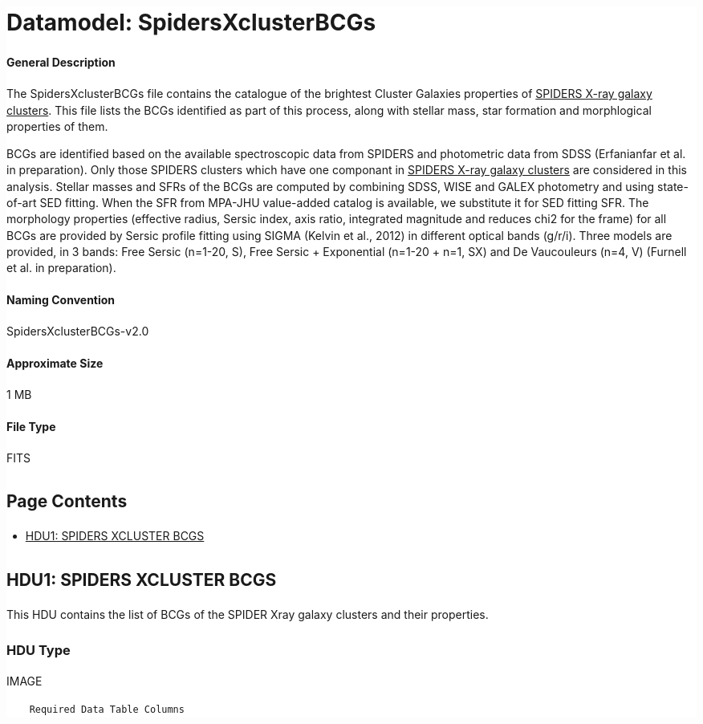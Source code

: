 
# Datamodel: SpidersXclusterBCGs



#### General Description
The SpidersXclusterBCGs file contains the catalogue of the brightest
Cluster Galaxies properties of <a href="http://www.sdss.org/vac/spiders-x-ray-galaxy-cluster-catalogue-for-dr14/">SPIDERS X-ray galaxy clusters</a>.
This file lists the BCGs identified as part of this process, along with stellar mass, star formation
and morphlogical properties of them.

 BCGs are identified based on the available spectroscopic data from SPIDERS and photometric data from SDSS (Erfanianfar et al. in preparation).
 Only those SPIDERS clusters which have one componant in <a href="http://www.sdss.org/vac/spiders-x-ray-galaxy-cluster-catalogue-for-dr14/">SPIDERS X-ray galaxy clusters</a> are considered in this analysis.
 Stellar masses and SFRs of the BCGs are computed by combining SDSS, WISE and GALEX photometry and using state-of-art SED fitting. When the SFR from MPA-JHU value-added catalog is available, we substitute it for SED fitting SFR. The morphology properties (effective radius, Sersic index, axis ratio, integrated magnitude and reduces chi2 for the frame) for all BCGs are provided by Sersic profile fitting using SIGMA (Kelvin et al., 2012) in different optical bands (g/r/i). Three models are provided, in 3 bands: Free Sersic (n=1-20, S), Free Sersic + Exponential (n=1-20 + n=1, SX) and De Vaucouleurs (n=4, V) (Furnell et al. in preparation).


#### Naming Convention
SpidersXclusterBCGs-v2.0


#### Approximate Size
1 MB


#### File Type
FITS


## Page Contents
* [HDU1: SPIDERS XCLUSTER BCGS](#hdu1-spiders-xcluster-bcgs)

## HDU1: SPIDERS XCLUSTER BCGS
This HDU contains the list of BCGs of the SPIDER Xray galaxy clusters and their properties.

### HDU Type
IMAGE




		Required Data Table Columns

